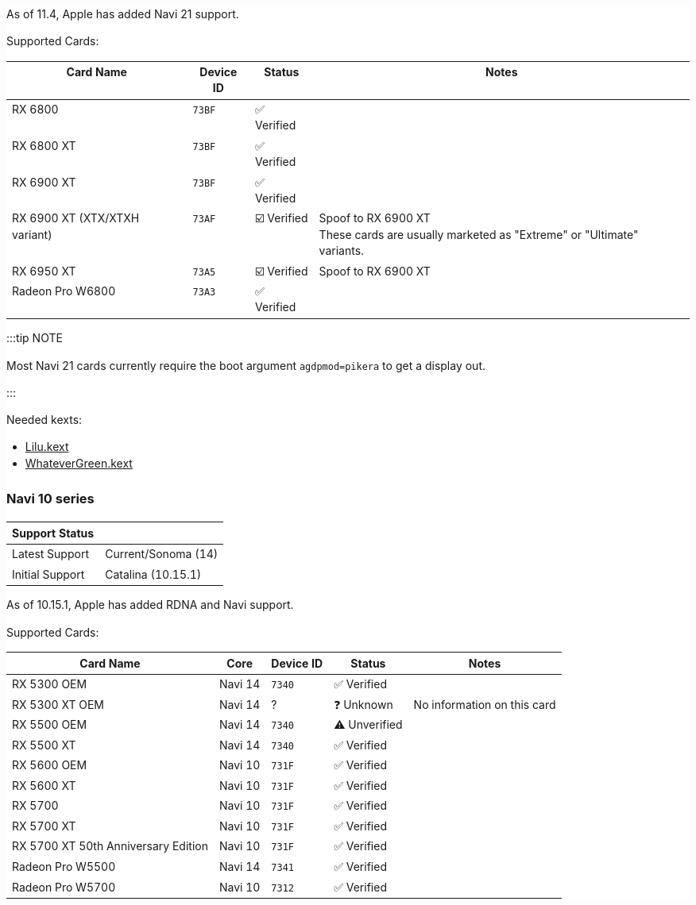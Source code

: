 As of 11.4, Apple has added Navi 21 support.

Supported Cards:

|Card Name|Device ID|Status|Notes|
|---|---|---|---|
|RX 6800|`73BF`|:white_check_mark: Verified| |
|RX 6800 XT|`73BF`|:white_check_mark: Verified| |
|RX 6900 XT|`73BF`|:white_check_mark: Verified| |
|RX 6900 XT (XTX/XTXH variant)|`73AF`|:ballot_box_with_check: Verified|Spoof to RX 6900 XT<br/>These cards are usually marketed as "Extreme" or "Ultimate" variants.|
|RX 6950 XT|`73A5`|:ballot_box_with_check: Verified|Spoof to RX 6900 XT|
|Radeon Pro W6800|`73A3`|:white_check_mark: Verified| |

:::tip NOTE

Most Navi 21 cards currently require the boot argument `agdpmod=pikera` to get a display out.

:::



Needed kexts:

* [Lilu.kext](https://github.com/acidanthera/Lilu/releases)
* [WhateverGreen.kext](https://github.com/acidanthera/WhateverGreen/releases)

### Navi 10 series

| Support Status                       ||
| --------------- | ------------------- |
| Latest Support  | Current/Sonoma (14) |
| Initial Support | Catalina (10.15.1)  |

As of 10.15.1, Apple has added RDNA and Navi support.

Supported Cards:

|Card Name|Core|Device ID|Status|Notes|
|---|---|---|---|---|
|RX 5300 OEM|Navi 14|`7340`|:white_check_mark: Verified| |
|RX 5300 XT OEM|Navi 14|?|:question: Unknown|No information on this card|
|RX 5500 OEM|Navi 14|`7340`|:warning: Unverified| |
|RX 5500 XT|Navi 14|`7340`|:white_check_mark: Verified| |
|RX 5600 OEM|Navi 10|`731F`|:white_check_mark: Verified| |
|RX 5600 XT|Navi 10|`731F`|:white_check_mark: Verified| |
|RX 5700|Navi 10|`731F`|:white_check_mark: Verified| |
|RX 5700 XT|Navi 10|`731F`|:white_check_mark: Verified| |
|RX 5700 XT 50th Anniversary Edition|Navi 10|`731F`|:white_check_mark: Verified| |
|Radeon Pro W5500|Navi 14|`7341`|:white_check_mark: Verified| |
|Radeon Pro W5700|Navi 10|`7312`|:white_check_mark: Verified| |
